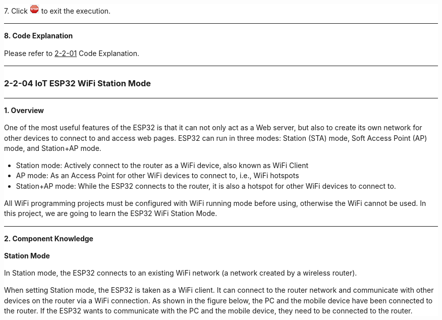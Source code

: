 7\. Click ![Img](./media/img-20241226133854.png) to exit the execution.

---

**8. Code Explanation**

Please refer to [2-2-01](https://docs.keyestudio.com/projects/KS5020/en/latest/docs/2.%20MicroPython_Tutorial.html#iot-bluetooth-control-led) Code Explanation.

---

### 2-2-04 IoT ESP32 WiFi Station Mode

---

**1. Overview**

One of the most useful features of the ESP32 is that it can not only act as a Web server, but also to create its own network for other devices to connect to and access web pages. ESP32 can run in three modes: Station (STA) mode, Soft Access Point (AP) mode, and Station+AP mode.

- Station mode: Actively connect to the router as a WiFi device, also known as WiFi Client
- AP mode: As an Access Point for other WiFi devices to connect to, i.e., WiFi hotspots
- Station+AP mode: While the ESP32 connects to the router, it is also a hotspot for other WiFi devices to connect to.

All WiFi programming projects must be configured with WiFi running mode before using, otherwise the WiFi cannot be used. In this project, we are going to learn the ESP32 WiFi Station Mode.

---

**2. Component Knowledge**

**Station Mode**

In Station mode, the ESP32 connects to an existing WiFi network (a network created by a wireless router).

When setting Station mode, the ESP32 is taken as a WiFi client. It can connect to the router network and communicate with other devices on the router via a WiFi connection. As shown in the figure below, the PC and the mobile device have been connected to the router. If the ESP32 wants to communicate with the PC and the mobile device, they need to be connected to the router.

